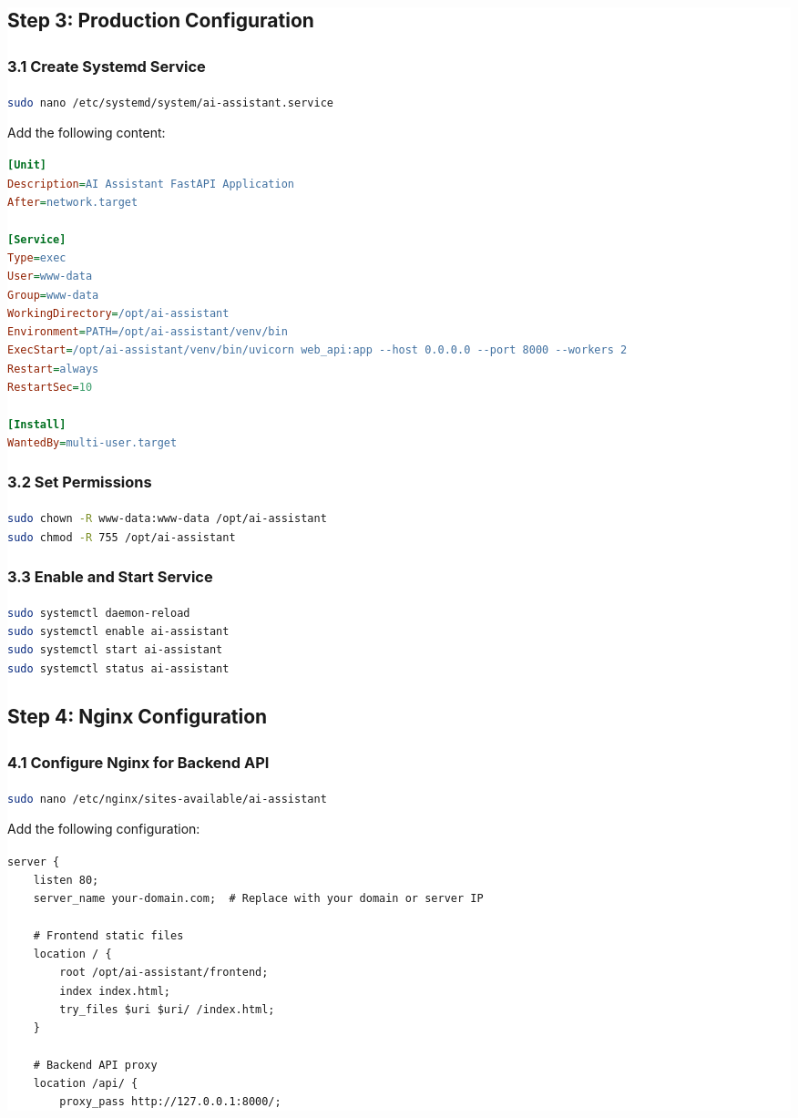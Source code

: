 ## Step 3: Production Configuration

### 3.1 Create Systemd Service
```bash
sudo nano /etc/systemd/system/ai-assistant.service
```

Add the following content:
```ini
[Unit]
Description=AI Assistant FastAPI Application
After=network.target

[Service]
Type=exec
User=www-data
Group=www-data
WorkingDirectory=/opt/ai-assistant
Environment=PATH=/opt/ai-assistant/venv/bin
ExecStart=/opt/ai-assistant/venv/bin/uvicorn web_api:app --host 0.0.0.0 --port 8000 --workers 2
Restart=always
RestartSec=10

[Install]
WantedBy=multi-user.target
```

### 3.2 Set Permissions
```bash
sudo chown -R www-data:www-data /opt/ai-assistant
sudo chmod -R 755 /opt/ai-assistant
```

### 3.3 Enable and Start Service
```bash
sudo systemctl daemon-reload
sudo systemctl enable ai-assistant
sudo systemctl start ai-assistant
sudo systemctl status ai-assistant
```

## Step 4: Nginx Configuration

### 4.1 Configure Nginx for Backend API
```bash
sudo nano /etc/nginx/sites-available/ai-assistant
```

Add the following configuration:
```nginx
server {
    listen 80;
    server_name your-domain.com;  # Replace with your domain or server IP

    # Frontend static files
    location / {
        root /opt/ai-assistant/frontend;
        index index.html;
        try_files $uri $uri/ /index.html;
    }

    # Backend API proxy
    location /api/ {
        proxy_pass http://127.0.0.1:8000/;
```